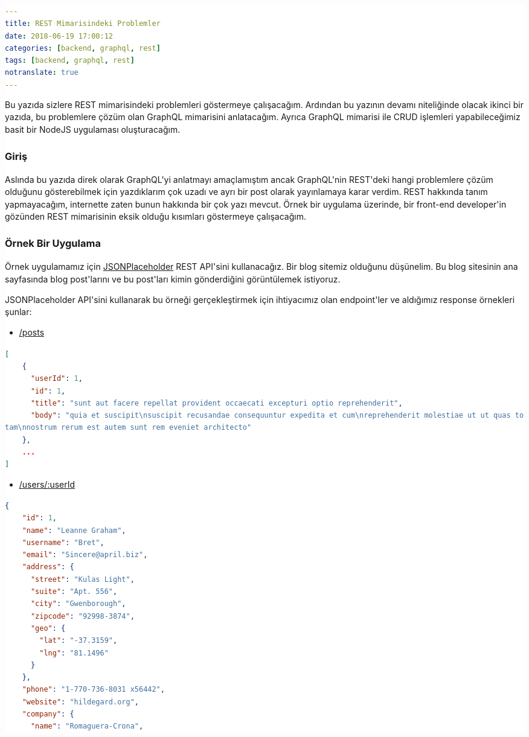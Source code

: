 ```yaml
---
title: REST Mimarisindeki Problemler
date: 2018-06-19 17:00:12
categories: [backend, graphql, rest]
tags: [backend, graphql, rest]
notranslate: true
---
```


Bu yazıda sizlere REST mimarisindeki problemleri göstermeye çalışacağım.
Ardından bu yazının devamı niteliğinde olacak ikinci bir yazıda, bu problemlere
çözüm olan GraphQL mimarisini anlatacağım. Ayrıca GraphQL mimarisi ile
CRUD işlemleri yapabileceğimiz basit bir NodeJS uygulaması oluşturacağım.

### Giriş

Aslında bu yazıda direk olarak GraphQL'yi anlatmayı amaçlamıştım ancak GraphQL'nin REST'deki
hangi problemlere çözüm olduğunu gösterebilmek için yazdıklarım çok uzadı
ve ayrı bir post olarak yayınlamaya karar verdim. REST hakkında tanım yapmayacağım, internette
zaten bunun hakkında bir çok yazı mevcut. Örnek bir uygulama üzerinde, bir front-end
developer'in gözünden REST mimarisinin eksik olduğu kısımları göstermeye çalışacağım.

### Örnek Bir Uygulama

Örnek uygulamamız için [JSONPlaceholder] REST API'sini kullanacağız.
Bir blog sitemiz olduğunu düşünelim. Bu blog sitesinin ana sayfasında
blog post'larını ve bu post'ları kimin gönderdiğini görüntülemek istiyoruz.

JSONPlaceholder API'sini kullanarak bu örneği gerçekleştirmek için
ihtiyacımız olan endpoint'ler ve aldığımız response örnekleri şunlar:

- [/posts]
``` json
[
    {
      "userId": 1,
      "id": 1,
      "title": "sunt aut facere repellat provident occaecati excepturi optio reprehenderit",
      "body": "quia et suscipit\nsuscipit recusandae consequuntur expedita et cum\nreprehenderit molestiae ut ut quas totam\nnostrum rerum est autem sunt rem eveniet architecto"
    },
    ...
]
```
- [/users/:userId]
``` json
{
    "id": 1,
    "name": "Leanne Graham",
    "username": "Bret",
    "email": "Sincere@april.biz",
    "address": {
      "street": "Kulas Light",
      "suite": "Apt. 556",
      "city": "Gwenborough",
      "zipcode": "92998-3874",
      "geo": {
        "lat": "-37.3159",
        "lng": "81.1496"
      }
    },
    "phone": "1-770-736-8031 x56442",
    "website": "hildegard.org",
    "company": {
      "name": "Romaguera-Crona",
```

[JSONPlaceholder]: https://jsonplaceholder.typicode.com/
[/posts]: https://jsonplaceholder.typicode.com/posts
[/users/:userId]: https://jsonplaceholder.typicode.com/users/1
[/users/1]: https://jsonplaceholder.typicode.com/users/1 
[over-fetching]: https://stackoverflow.com/a/44568365
[under-fetching]: https://stackoverflow.com/a/44568365